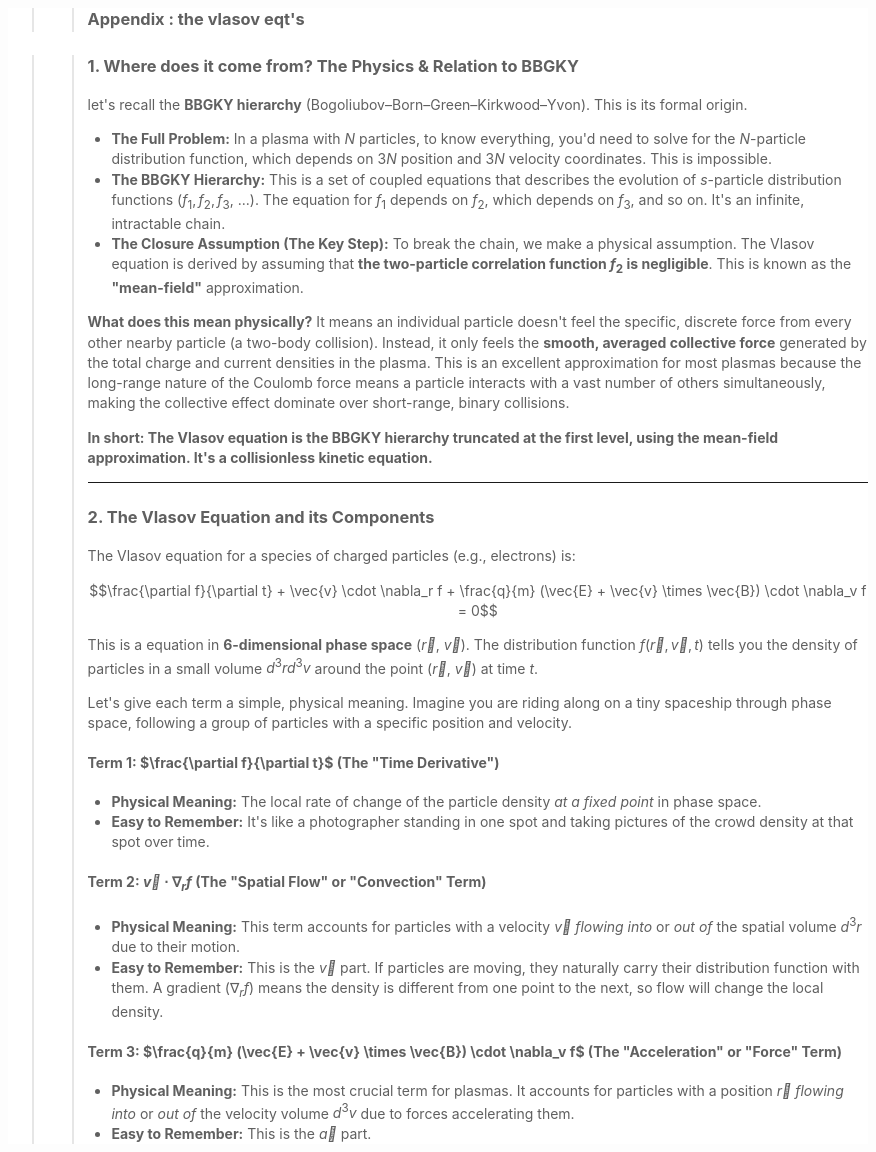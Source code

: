
>>### **Appendix** : the vlasov eqt's


>>### 1. Where does it come from? The Physics & Relation to BBGKY
>>
>>let's  recall the **BBGKY hierarchy** (Bogoliubov–Born–Green–Kirkwood–Yvon). This is its formal origin.
>>
>>*   **The Full Problem:** In a plasma with $N$ particles, to know everything, you'd need to solve for the $N$-particle distribution function, which depends on $3N$ position and $3N$ velocity coordinates. This is impossible.
>>*   **The BBGKY Hierarchy:** This is a set of coupled equations that describes the evolution of $s$-particle distribution functions ($f_1, f_2, f_3,$ ...). The equation for $f_1$ depends on $f_2$, which depends on $f_3$, and so on. It's an infinite, intractable chain.
>>*   **The Closure Assumption (The Key Step):** To break the chain, we make a physical assumption. The Vlasov equation is derived by assuming that **the two-particle correlation function $f_2$ is negligible**. This is known as the **"mean-field"** approximation.
>>
>>**What does this mean physically?**
>>It means an individual particle doesn't feel the specific, discrete force from every other nearby particle (a two-body collision). Instead, it only feels the **smooth, averaged collective force** generated by the total charge and current densities in the plasma. This is an excellent approximation for most plasmas because the long-range nature of the Coulomb force means a particle interacts with a vast number of others simultaneously, making the collective effect dominate over short-range, binary collisions.
>>
>>**In short: The Vlasov equation is the BBGKY hierarchy truncated at the first level, using the mean-field approximation. It's a collisionless kinetic equation.**
>>
>>---
>>
>>### 2. The Vlasov Equation and its Components
>>
>>The Vlasov equation for a species of charged particles (e.g., electrons) is:
>>
>>$$\frac{\partial f}{\partial t} + \vec{v} \cdot \nabla_r f + \frac{q}{m} (\vec{E} + \vec{v} \times \vec{B}) \cdot \nabla_v f = 0$$
>>
>>This is a equation in **6-dimensional phase space** ($\vec{r}$, $\vec{v}$). The distribution function $f(\vec{r}, \vec{v}, t)$ tells you the density of particles in a small volume $d^3r d^3v$ around the point ($\vec{r}$, $\vec{v}$) at time $t$.
>>
>>Let's give each term a simple, physical meaning. Imagine you are riding along on a tiny spaceship through phase space, following a group of particles with a specific position and velocity.
>>
>>#### Term 1: $\frac{\partial f}{\partial t}$ (The "Time Derivative")
>>*   **Physical Meaning:** The local rate of change of the particle density *at a fixed point* in phase space.
>>*   **Easy to Remember:** It's like a photographer standing in one spot and taking pictures of the crowd density at that spot over time.
>>
>>#### Term 2: $\vec{v} \cdot \nabla_r f$ (The "Spatial Flow" or "Convection" Term)
>>*   **Physical Meaning:** This term accounts for particles with a velocity $\vec{v}$ *flowing into* or *out of* the spatial volume $d^3r$ due to their motion.
>>*   **Easy to Remember:** This is the $\vec{v}$ part. If particles are moving, they naturally carry their distribution function with them. A gradient ($\nabla_r f$) means the density is different from one point to the next, so flow will change the local density.
>>
>>#### Term 3: $\frac{q}{m} (\vec{E} + \vec{v} \times \vec{B}) \cdot \nabla_v f$ (The "Acceleration" or "Force" Term)
>>*   **Physical Meaning:** This is the most crucial term for plasmas. It accounts for particles with a position $\vec{r}$ *flowing into* or *out of* the velocity volume $d^3v$ due to forces accelerating them.
>>*   **Easy to Remember:** This is the $\vec{a}$ part.